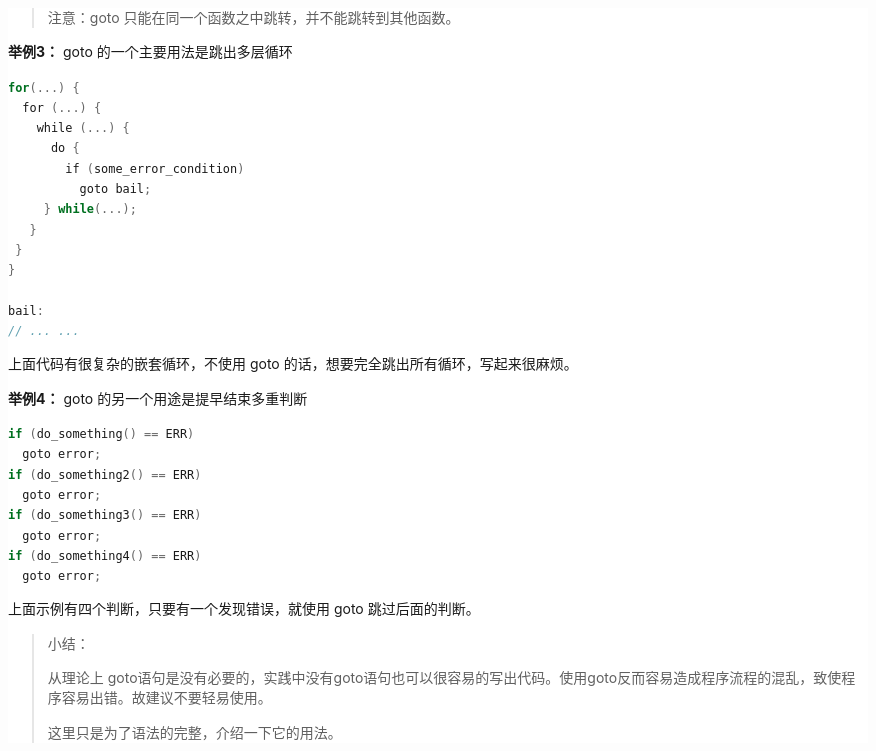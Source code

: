 > 注意：goto 只能在同一个函数之中跳转，并不能跳转到其他函数。

**举例3：** goto 的一个主要用法是跳出多层循环

```c
for(...) {  
  for (...) {  
    while (...) {  
      do {  
        if (some_error_condition)  
          goto bail;      
     } while(...);  
   }  
 }  
}  
      
bail:  
// ... ...
```

上面代码有很复杂的嵌套循环，不使用 goto 的话，想要完全跳出所有循环，写起来很麻烦。

**举例4：** goto 的另一个用途是提早结束多重判断

```c
if (do_something() == ERR)  
  goto error;  
if (do_something2() == ERR)  
  goto error;  
if (do_something3() == ERR)  
  goto error;  
if (do_something4() == ERR)  
  goto error;
```

上面示例有四个判断，只要有一个发现错误，就使用 goto 跳过后面的判断。

> 小结：
> 
> 从理论上 goto语句是没有必要的，实践中没有goto语句也可以很容易的写出代码。使用goto反而容易造成程序流程的混乱，致使程序容易出错。故建议不要轻易使用。
> 
> 这里只是为了语法的完整，介绍一下它的用法。